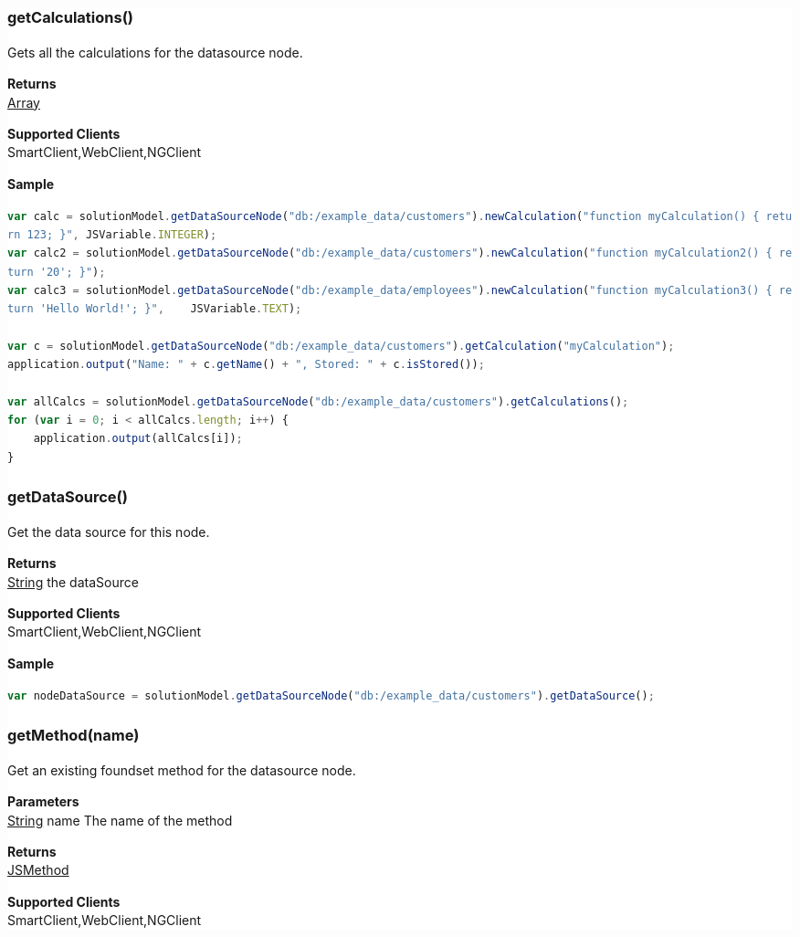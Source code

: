 ### getCalculations()

Gets all the calculations for the datasource node.


**Returns**\
[Array](../JSLib/Array.md) 

**Supported Clients**\
SmartClient,WebClient,NGClient

**Sample**

```javascript
var calc = solutionModel.getDataSourceNode("db:/example_data/customers").newCalculation("function myCalculation() { return 123; }", JSVariable.INTEGER);
var calc2 = solutionModel.getDataSourceNode("db:/example_data/customers").newCalculation("function myCalculation2() { return '20'; }");
var calc3 = solutionModel.getDataSourceNode("db:/example_data/employees").newCalculation("function myCalculation3() { return 'Hello World!'; }",	JSVariable.TEXT);

var c = solutionModel.getDataSourceNode("db:/example_data/customers").getCalculation("myCalculation");
application.output("Name: " + c.getName() + ", Stored: " + c.isStored());

var allCalcs = solutionModel.getDataSourceNode("db:/example_data/customers").getCalculations();
for (var i = 0; i < allCalcs.length; i++) {
	application.output(allCalcs[i]);
}
```
### getDataSource()

Get the data source for this node.


**Returns**\
[String](../JSLib/String.md) the dataSource

**Supported Clients**\
SmartClient,WebClient,NGClient

**Sample**

```javascript
var nodeDataSource = solutionModel.getDataSourceNode("db:/example_data/customers").getDataSource();
```
### getMethod(name)

Get an existing foundset method for the datasource node.

**Parameters**\
[String](../JSLib/String.md) name The name of the method

**Returns**\
[JSMethod](./JSMethod.md) 

**Supported Clients**\
SmartClient,WebClient,NGClient
